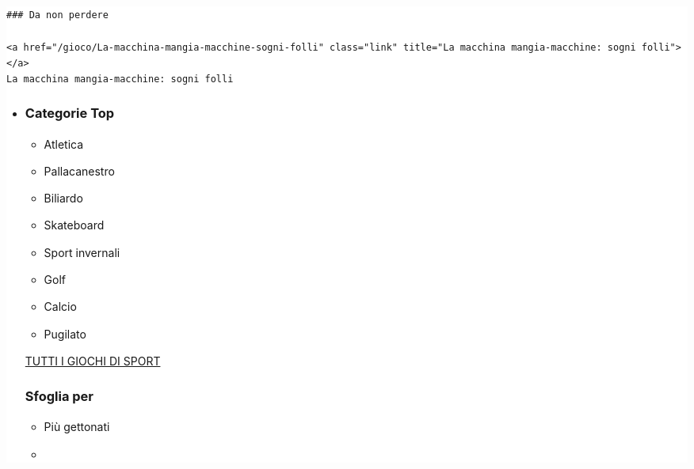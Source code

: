    ### Da non perdere

    <a href="/gioco/La-macchina-mangia-macchine-sogni-folli" class="link" title="La macchina mangia-macchine: sogni folli"></a>
    La macchina mangia-macchine: sogni folli

-   ### Categorie Top

    -   <a href="/giochi/atletica" class="tile"></a>
        <span class="icon--athletics-black"></span>

        Atletica

    -   <a href="/giochi/pallacanestro" class="tile"></a>
        <span class="icon--basketball-black"></span>

        Pallacanestro

    -   <a href="/giochi/in-buca" class="tile"></a>
        <span class="icon--billards-black"></span>

        Biliardo

    -   <a href="/giochi/skateboard" class="tile"></a>
        <span class="icon--skateboarding-black"></span>

        Skateboard

    -   <a href="/giochi/sport-invernali" class="tile"></a>
        <span class="icon--wintersports-black"></span>

        Sport invernali

    -   <a href="/giochi/golf" class="tile"></a>
        <span class="icon--golf-black"></span>

        Golf

    -   <a href="/giochi/calcio" class="tile"></a>
        <span class="icon--soccer-black"></span>

        Calcio

    -   <a href="/giochi/pugilato" class="tile"></a>
        <span class="icon--boxing-black"></span>

        Pugilato

    <a href="/tutte-le-categorie#sports" class="all_category_labels-link">TUTTI I GIOCHI DI SPORT</a>

    ### Sfoglia per

    -   <a href="/giochi/sport?sort=dwhc" class="tile"></a>
        <span class="icon--filter-populair"></span>

        Più gettonati

    -   <a href="/giochi/sport?sort=total_play_count" class="tile"></a>
        <span class="icon--filter-populair"></span>
